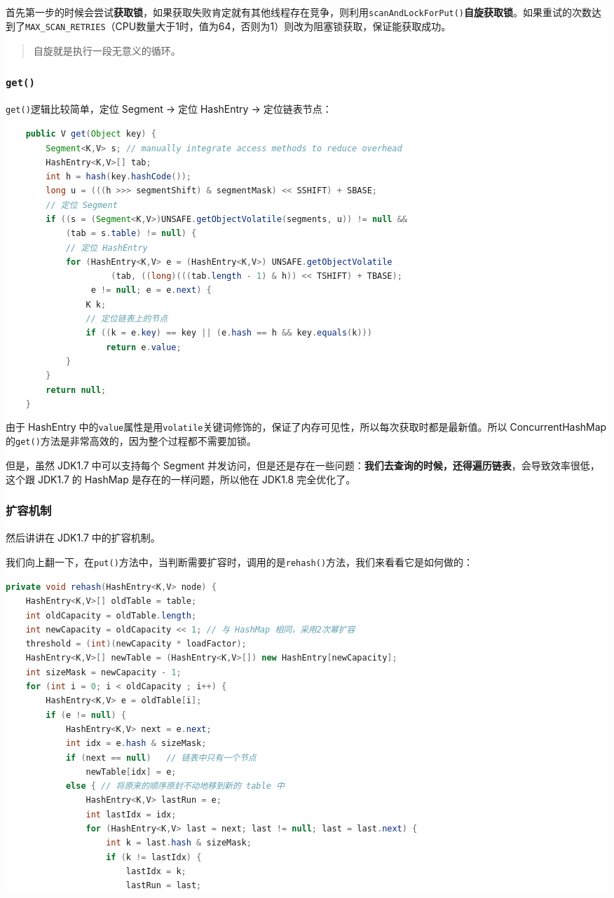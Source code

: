 首先第一步的时候会尝试**获取锁**，如果获取失败肯定就有其他线程存在竞争，则利用`scanAndLockForPut()`**自旋获取锁**。如果重试的次数达到了`MAX_SCAN_RETRIES`（CPU数量大于1时，值为64，否则为1）则改为阻塞锁获取，保证能获取成功。

> 自旋就是执行一段无意义的循环。

### `get()`

`get()`逻辑比较简单，定位 Segment → 定位 HashEntry → 定位链表节点：

```java
    public V get(Object key) {
        Segment<K,V> s; // manually integrate access methods to reduce overhead
        HashEntry<K,V>[] tab;
        int h = hash(key.hashCode());
        long u = (((h >>> segmentShift) & segmentMask) << SSHIFT) + SBASE;
        // 定位 Segment
        if ((s = (Segment<K,V>)UNSAFE.getObjectVolatile(segments, u)) != null &&
            (tab = s.table) != null) {
            // 定位 HashEntry
            for (HashEntry<K,V> e = (HashEntry<K,V>) UNSAFE.getObjectVolatile
                     (tab, ((long)(((tab.length - 1) & h)) << TSHIFT) + TBASE);
                 e != null; e = e.next) {
                K k;
                // 定位链表上的节点
                if ((k = e.key) == key || (e.hash == h && key.equals(k)))
                    return e.value;
            }
        }
        return null;
    }
```

由于 HashEntry 中的`value`属性是用`volatile`关键词修饰的，保证了内存可见性，所以每次获取时都是最新值。所以 ConcurrentHashMap 的`get()`方法是非常高效的，因为整个过程都不需要加锁。

但是，虽然 JDK1.7 中可以支持每个 Segment 并发访问，但是还是存在一些问题：**我们去查询的时候，还得遍历链表**，会导致效率很低，这个跟 JDK1.7 的 HashMap 是存在的一样问题，所以他在 JDK1.8 完全优化了。

### 扩容机制

然后讲讲在 JDK1.7 中的扩容机制。

我们向上翻一下，在`put()`方法中，当判断需要扩容时，调用的是`rehash()`方法，我们来看看它是如何做的：

```java
private void rehash(HashEntry<K,V> node) {
    HashEntry<K,V>[] oldTable = table;
    int oldCapacity = oldTable.length;
    int newCapacity = oldCapacity << 1; // 与 HashMap 相同，采用2次幂扩容
    threshold = (int)(newCapacity * loadFactor);
    HashEntry<K,V>[] newTable = (HashEntry<K,V>[]) new HashEntry[newCapacity];
    int sizeMask = newCapacity - 1;
    for (int i = 0; i < oldCapacity ; i++) {
        HashEntry<K,V> e = oldTable[i];
        if (e != null) {
            HashEntry<K,V> next = e.next;
            int idx = e.hash & sizeMask;
            if (next == null)   // 链表中只有一个节点
                newTable[idx] = e;
            else { // 将原来的顺序原封不动地移到新的 table 中
                HashEntry<K,V> lastRun = e;
                int lastIdx = idx;
                for (HashEntry<K,V> last = next; last != null; last = last.next) {
                    int k = last.hash & sizeMask;
                    if (k != lastIdx) {
                        lastIdx = k;
                        lastRun = last;
```